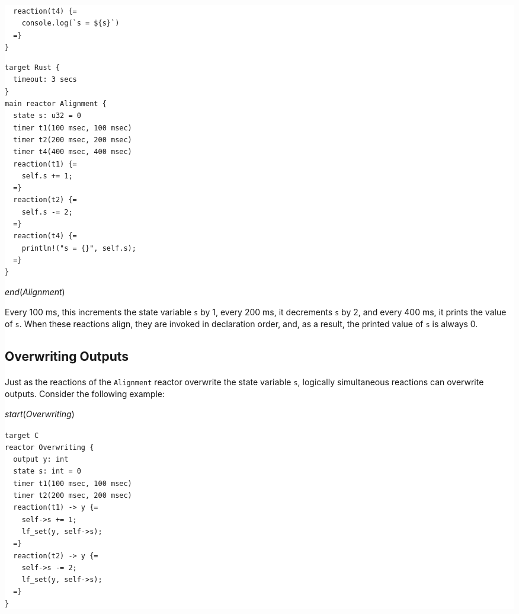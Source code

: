 ```lf-ts
  reaction(t4) {=
    console.log(`s = ${s}`)
  =}
}
```

```lf-rs
target Rust {
  timeout: 3 secs
}
main reactor Alignment {
  state s: u32 = 0
  timer t1(100 msec, 100 msec)
  timer t2(200 msec, 200 msec)
  timer t4(400 msec, 400 msec)
  reaction(t1) {=
    self.s += 1;
  =}
  reaction(t2) {=
    self.s -= 2;
  =}
  reaction(t4) {=
    println!("s = {}", self.s);
  =}
}
```

$end(Alignment)$

Every 100 ms, this increments the state variable `s` by 1, every 200 ms, it decrements `s` by 2, and every 400 ms, it prints the value of `s`. When these reactions align, they are invoked in declaration order, and, as a result, the printed value of `s` is always 0.

## Overwriting Outputs

Just as the reactions of the `Alignment` reactor overwrite the state variable `s`, logically simultaneous reactions can overwrite outputs. Consider the following example:

$start(Overwriting)$

```lf-c
target C
reactor Overwriting {
  output y: int
  state s: int = 0
  timer t1(100 msec, 100 msec)
  timer t2(200 msec, 200 msec)
  reaction(t1) -> y {=
    self->s += 1;
    lf_set(y, self->s);
  =}
  reaction(t2) -> y {=
    self->s -= 2;
    lf_set(y, self->s);
  =}
}
```
